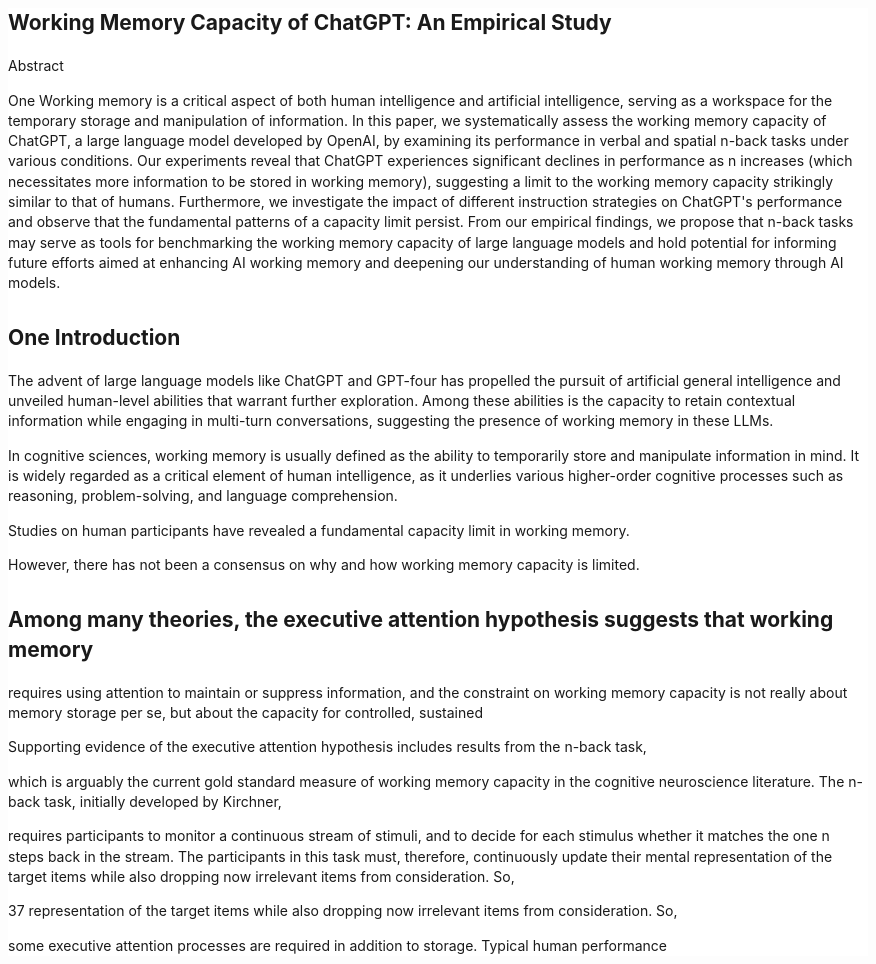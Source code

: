 ## Working Memory Capacity of ChatGPT: An Empirical Study

Abstract

One Working memory is a critical aspect of both human intelligence and artificial intelligence, serving as a workspace for the temporary storage and manipulation of information. In this paper, we systematically assess the working memory capacity of ChatGPT, a large language model developed by OpenAI, by examining its performance in verbal and spatial n-back tasks under various conditions. Our experiments reveal that ChatGPT experiences significant declines in performance as n increases (which necessitates more information to be stored in working memory), suggesting a limit to the working memory capacity strikingly similar to that of humans. Furthermore, we investigate the impact of different instruction strategies on ChatGPT's performance and observe that the fundamental patterns of a capacity limit persist. From our empirical findings, we propose that n-back tasks may serve as tools for benchmarking the working memory capacity of large language models and hold potential for informing future efforts aimed at enhancing AI working memory and deepening our understanding of human working memory through AI models.


## One Introduction

The advent of large language models like ChatGPT and GPT-four has propelled the pursuit of artificial general intelligence and unveiled human-level abilities that warrant further exploration. Among these abilities is the capacity to retain contextual information while engaging in multi-turn conversations, suggesting the presence of working memory in these LLMs.

In cognitive sciences, working memory is usually defined as the ability to temporarily store and manipulate information in mind. It is widely regarded as a critical element of human intelligence, as it underlies various higher-order cognitive processes such as reasoning, problem-solving, and language comprehension.

Studies on human participants have revealed a fundamental capacity limit in working memory.

However, there has not been a consensus on why and how working memory capacity is limited.


## Among many theories, the executive attention hypothesis suggests that working memory

requires using attention to maintain or suppress information, and the constraint on working memory capacity is not really about memory storage per se, but about the capacity for controlled, sustained

Supporting evidence of the executive attention hypothesis includes results from the n-back task,

which is arguably the current gold standard measure of working memory capacity in the cognitive neuroscience literature. The n-back task, initially developed by Kirchner,

requires participants to monitor a continuous stream of stimuli, and to decide for each stimulus whether it matches the one n steps back in the stream. The participants in this task must, therefore, continuously update their mental representation of the target items while also dropping now irrelevant items from consideration. So,

37 representation of the target items while also dropping now irrelevant items from consideration. So,

some executive attention processes are required in addition to storage. Typical human performance
